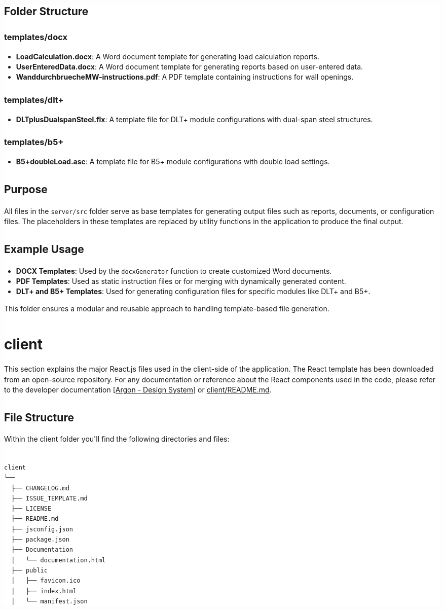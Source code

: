 ## Folder Structure

### templates/docx

- **LoadCalculation.docx**: A Word document template for generating load calculation reports.
- **UserEnteredData.docx**: A Word document template for generating reports based on user-entered data.
- **WanddurchbruecheMW-instructions.pdf**: A PDF template containing instructions for wall openings.

### templates/dlt+

- **DLTplusDualspanSteel.flx**: A template file for DLT+ module configurations with dual-span steel structures.

### templates/b5+

- **B5+doubleLoad.asc**: A template file for B5+ module configurations with double load settings.

## Purpose

All files in the `server/src` folder serve as base templates for generating output files such as reports, documents, or configuration files. The placeholders in these templates are replaced by utility functions in the application to produce the final output.

## Example Usage

- **DOCX Templates**: Used by the `docxGenerator` function to create customized Word documents.
- **PDF Templates**: Used as static instruction files or for merging with dynamically generated content.
- **DLT+ and B5+ Templates**: Used for generating configuration files for specific modules like DLT+ and B5+.

This folder ensures a modular and reusable approach to handling template-based file generation.

# client

This section explains the major React.js files used in the client-side of the application. The React template has been downloaded from an open-source repository. For any documentation or reference about the React components used in the code, please refer to the developer documentation [[Argon - Design System](https://demos.creative-tim.com/argon-design-system-react/#/documentation/overview?ref=adsr-static-docs)] or [client/README.md](../client/README.md).

## File Structure

Within the client folder you'll find the following directories and files:

```

client
└──
  ├── CHANGELOG.md
  ├── ISSUE_TEMPLATE.md
  ├── LICENSE
  ├── README.md
  ├── jsconfig.json
  ├── package.json
  ├── Documentation
  │   └── documentation.html
  ├── public
  │   ├── favicon.ico
  │   ├── index.html
  │   └── manifest.json
```